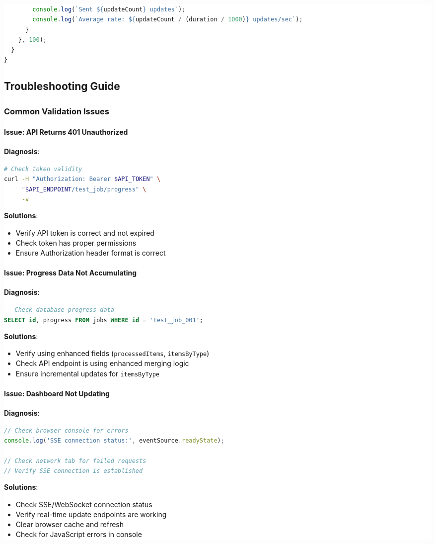 ```javascript
        console.log(`Sent ${updateCount} updates`);
        console.log(`Average rate: ${updateCount / (duration / 1000)} updates/sec`);
      }
    }, 100);
  }
}
```

## Troubleshooting Guide

### Common Validation Issues

#### Issue: API Returns 401 Unauthorized
**Diagnosis**:
```bash
# Check token validity
curl -H "Authorization: Bearer $API_TOKEN" \
     "$API_ENDPOINT/test_job/progress" \
     -v
```

**Solutions**:
- Verify API token is correct and not expired
- Check token has proper permissions
- Ensure Authorization header format is correct

#### Issue: Progress Data Not Accumulating
**Diagnosis**:
```sql
-- Check database progress data
SELECT id, progress FROM jobs WHERE id = 'test_job_001';
```

**Solutions**:
- Verify using enhanced fields (`processedItems`, `itemsByType`)
- Check API endpoint is using enhanced merging logic
- Ensure incremental updates for `itemsByType`

#### Issue: Dashboard Not Updating
**Diagnosis**:
```javascript
// Check browser console for errors
console.log('SSE connection status:', eventSource.readyState);

// Check network tab for failed requests
// Verify SSE connection is established
```

**Solutions**:
- Check SSE/WebSocket connection status
- Verify real-time update endpoints are working
- Clear browser cache and refresh
- Check for JavaScript errors in console

